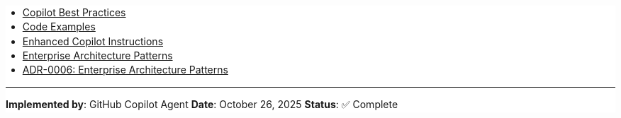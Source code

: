 - [Copilot Best Practices](.github/COPILOT_BEST_PRACTICES.md)
- [Code Examples](docs/COPILOT_CODE_EXAMPLES.md)
- [Enhanced Copilot Instructions](.github/copilot-instructions.md)
- [Enterprise Architecture Patterns](docs/ENTERPRISE_ARCHITECTURE_PATTERNS.md)
- [ADR-0006: Enterprise Architecture Patterns](docs/architecture/ADR-0006-enterprise-architecture-patterns.md)

---

**Implemented by**: GitHub Copilot Agent
**Date**: October 26, 2025
**Status**: ✅ Complete
